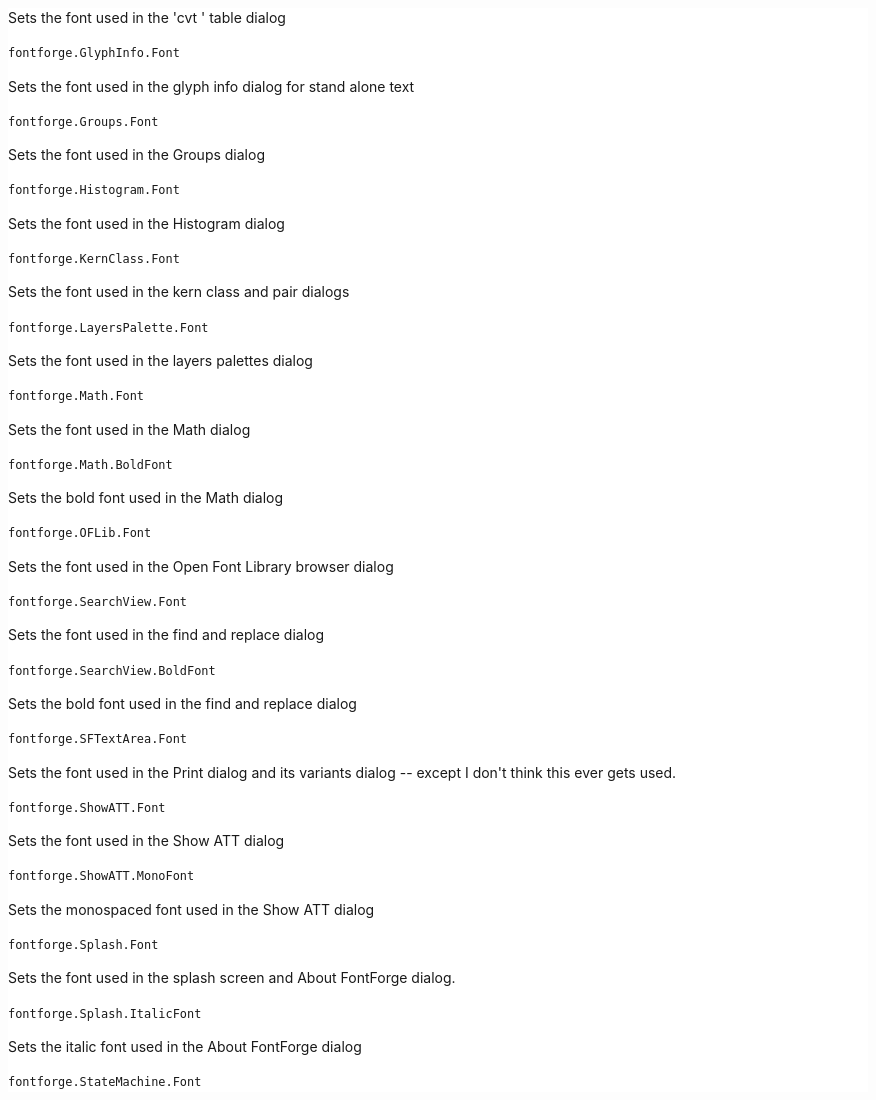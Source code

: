 Sets the font used in the 'cvt ' table dialog

`fontforge.GlyphInfo.Font`

Sets the font used in the glyph info dialog for stand alone text

`fontforge.Groups.Font`

Sets the font used in the Groups dialog

`fontforge.Histogram.Font`

Sets the font used in the Histogram dialog

`fontforge.KernClass.Font`

Sets the font used in the kern class and pair dialogs

`fontforge.LayersPalette.Font`

Sets the font used in the layers palettes dialog

`fontforge.Math.Font`

Sets the font used in the Math dialog

`fontforge.Math.BoldFont`

Sets the bold font used in the Math dialog

`fontforge.OFLib.Font`

Sets the font used in the Open Font Library browser dialog

`fontforge.SearchView.Font`

Sets the font used in the find and replace dialog

`fontforge.SearchView.BoldFont`

Sets the bold font used in the find and replace dialog

`fontforge.SFTextArea.Font`

Sets the font used in the Print dialog and its variants dialog -- except
I don't think this ever gets used.

`fontforge.ShowATT.Font`

Sets the font used in the Show ATT dialog

`fontforge.ShowATT.MonoFont`

Sets the monospaced font used in the Show ATT dialog

`fontforge.Splash.Font`

Sets the font used in the splash screen and About FontForge dialog.

`fontforge.Splash.ItalicFont`

Sets the italic font used in the About FontForge dialog

`fontforge.StateMachine.Font`
